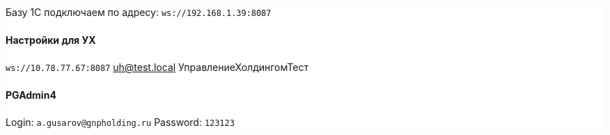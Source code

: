 
Базу 1С подключаем по адресу: `ws://192.168.1.39:8087`


#### Настройки для УХ

`ws://10.78.77.67:8087`
uh@test.local
УправлениеХолдингомТест

#### PGAdmin4
Login: `a.gusarov@gnpholding.ru`
Password: `123123`



